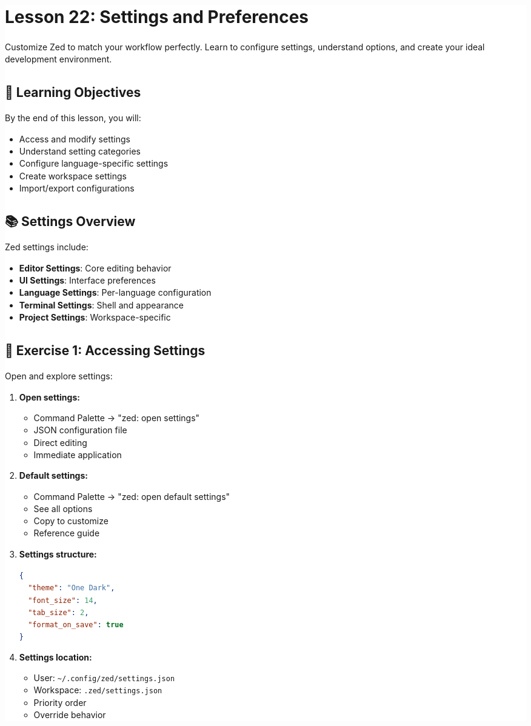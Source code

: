 # Lesson 22: Settings and Preferences

Customize Zed to match your workflow perfectly. Learn to configure settings, understand options, and create your ideal development environment.

## 🎯 Learning Objectives

By the end of this lesson, you will:
- Access and modify settings
- Understand setting categories
- Configure language-specific settings
- Create workspace settings
- Import/export configurations

## 📚 Settings Overview

Zed settings include:
- **Editor Settings**: Core editing behavior
- **UI Settings**: Interface preferences
- **Language Settings**: Per-language configuration
- **Terminal Settings**: Shell and appearance
- **Project Settings**: Workspace-specific

## 🏃 Exercise 1: Accessing Settings

Open and explore settings:

1. **Open settings:**
   - Command Palette → "zed: open settings"
   - JSON configuration file
   - Direct editing
   - Immediate application

2. **Default settings:**
   - Command Palette → "zed: open default settings"
   - See all options
   - Copy to customize
   - Reference guide

3. **Settings structure:**
   ```json
   {
     "theme": "One Dark",
     "font_size": 14,
     "tab_size": 2,
     "format_on_save": true
   }
   ```

4. **Settings location:**
   - User: `~/.config/zed/settings.json`
   - Workspace: `.zed/settings.json`
   - Priority order
   - Override behavior
